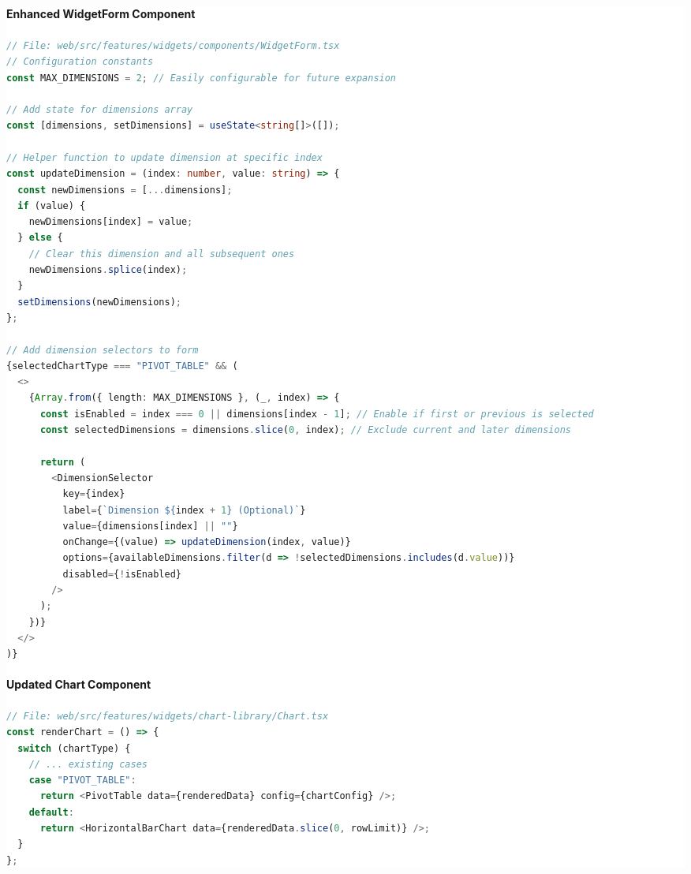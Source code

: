 #### Enhanced WidgetForm Component

```typescript
// File: web/src/features/widgets/components/WidgetForm.tsx
// Configuration constants
const MAX_DIMENSIONS = 2; // Easily configurable for future expansion

// Add state for dimensions array
const [dimensions, setDimensions] = useState<string[]>([]);

// Helper function to update dimension at specific index
const updateDimension = (index: number, value: string) => {
  const newDimensions = [...dimensions];
  if (value) {
    newDimensions[index] = value;
  } else {
    // Clear this dimension and all subsequent ones
    newDimensions.splice(index);
  }
  setDimensions(newDimensions);
};

// Add dimension selectors to form
{selectedChartType === "PIVOT_TABLE" && (
  <>
    {Array.from({ length: MAX_DIMENSIONS }, (_, index) => {
      const isEnabled = index === 0 || dimensions[index - 1]; // Enable if first or previous is selected
      const selectedDimensions = dimensions.slice(0, index); // Exclude current and later dimensions

      return (
        <DimensionSelector
          key={index}
          label={`Dimension ${index + 1} (Optional)`}
          value={dimensions[index] || ""}
          onChange={(value) => updateDimension(index, value)}
          options={availableDimensions.filter(d => !selectedDimensions.includes(d.value))}
          disabled={!isEnabled}
        />
      );
    })}
  </>
)}
```

#### Updated Chart Component

```typescript
// File: web/src/features/widgets/chart-library/Chart.tsx
const renderChart = () => {
  switch (chartType) {
    // ... existing cases
    case "PIVOT_TABLE":
      return <PivotTable data={renderedData} config={chartConfig} />;
    default:
      return <HorizontalBarChart data={renderedData.slice(0, rowLimit)} />;
  }
};
```
